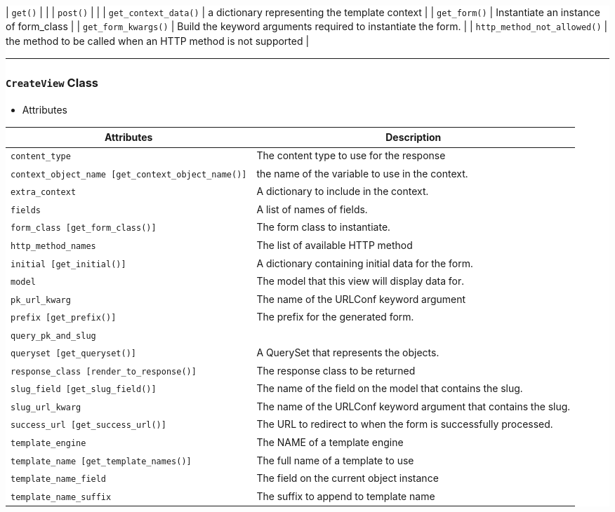 | `get()`                     |                                                                          |
| `post()`                    |                                                                          |
| `get_context_data()`        | a dictionary representing the template context                           |
| `get_form()`                | Instantiate an instance of form_class                                    |
| `get_form_kwargs()`         | Build the keyword arguments required to instantiate the form.            |
| `http_method_not_allowed()` | the method to be called when an HTTP method is not supported             |

---

### `CreateView` Class

- Attributes

| Attributes                                        | Description                                                      |
| ------------------------------------------------- | ---------------------------------------------------------------- |
| `content_type`                                    | The content type to use for the response                         |
| `context_object_name [get_context_object_name()]` | the name of the variable to use in the context.                  |
| `extra_context`                                   | A dictionary to include in the context.                          |
| `fields`                                          | A list of names of fields.                                       |
| `form_class [get_form_class()]`                   | The form class to instantiate.                                   |
| `http_method_names`                               | The list of available HTTP method                                |
| `initial [get_initial()]`                         | A dictionary containing initial data for the form.               |
| `model`                                           | The model that this view will display data for.                  |
| `pk_url_kwarg`                                    | The name of the URLConf keyword argument                         |
| `prefix [get_prefix()]`                           | The prefix for the generated form.                               |
| `query_pk_and_slug`                               |                                                                  |
| `queryset [get_queryset()]`                       | A QuerySet that represents the objects.                          |
| `response_class [render_to_response()]`           | The response class to be returned                                |
| `slug_field [get_slug_field()]`                   | The name of the field on the model that contains the slug.       |
| `slug_url_kwarg`                                  | The name of the URLConf keyword argument that contains the slug. |
| `success_url [get_success_url()]`                 | The URL to redirect to when the form is successfully processed.  |
| `template_engine`                                 | The NAME of a template engine                                    |
| `template_name [get_template_names()]`            | The full name of a template to use                               |
| `template_name_field`                             | The field on the current object instance                         |
| `template_name_suffix`                            | The suffix to append to template name                            |
